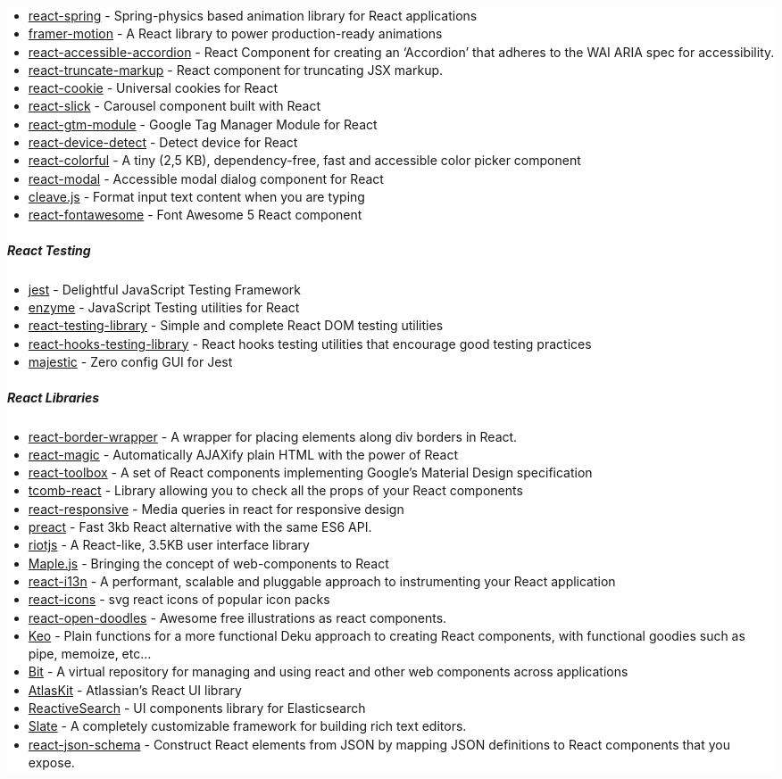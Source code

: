-   [react-spring](https://github.com/pmndrs/react-spring) - Spring-physics based animation library for React applications
-   [framer-motion](https://github.com/framer/motion) - A React library to power production-ready animations
-   [react-accessible-accordion](https://github.com/springload/react-accessible-accordion) - React Component for creating an ‘Accordion’ that adheres to the WAI ARIA spec for accessibility.
-   [react-truncate-markup](https://github.com/parsable/react-truncate-markup) - React component for truncating JSX markup.
-   [react-cookie](https://github.com/reactivestack/cookies) - Universal cookies for React
-   [react-slick](https://github.com/akiran/react-slick) - Carousel component built with React
-   [react-gtm-module](https://github.com/alinemorelli/react-gtm) - Google Tag Manager Module for React
-   [react-device-detect](https://github.com/duskload/react-device-detect) - Detect device for React
-   [react-colorful](https://github.com/omgovich/react-colorful) - A tiny (2,5 KB), dependency-free, fast and accessible color picker component
-   [react-modal](https://github.com/reactjs/react-modal) - Accessible modal dialog component for React
-   [cleave.js](https://github.com/nosir/cleave.js) - Format input text content when you are typing
-   [react-fontawesome](https://github.com/FortAwesome/react-fontawesome) - Font Awesome 5 React component

##### React Testing

-   [jest](https://github.com/facebook/jest) - Delightful JavaScript Testing Framework
-   [enzyme](https://github.com/airbnb/enzyme) - JavaScript Testing utilities for React
-   [react-testing-library](https://github.com/testing-library/react-testing-library) - Simple and complete React DOM testing utilities
-   [react-hooks-testing-library](https://github.com/mpeyper/react-hooks-testing-library) - React hooks testing utilities that encourage good testing practices
-   [majestic](https://github.com/Raathigesh/majestic) - Zero config GUI for Jest

##### React Libraries

-   [react-border-wrapper](https://github.com/Metroxe/react-border-wrapper) - A wrapper for placing elements along div borders in React.
-   [react-magic](https://github.com/reactjs/react-magic) - Automatically AJAXify plain HTML with the power of React
-   [react-toolbox](https://github.com/react-toolbox/react-toolbox) - A set of React components implementing Google’s Material Design specification
-   [tcomb-react](https://github.com/gcanti/tcomb-react) - Library allowing you to check all the props of your React components
-   [react-responsive](https://github.com/wearefractal/react-responsive) - Media queries in react for responsive design
-   [preact](https://git.io/preact) - Fast 3kb React alternative with the same ES6 API.
-   [riotjs](https://github.com/muut/riotjs) - A React-like, 3.5KB user interface library
-   [Maple.js](https://github.com/Wildhoney/Maple.js) - Bringing the concept of web-components to React
-   [react-i13n](https://github.com/yahoo/react-i13n) - A performant, scalable and pluggable approach to instrumenting your React application
-   [react-icons](https://github.com/gorangajic/react-icons) - svg react icons of popular icon packs
-   [react-open-doodles](https://github.com/lunahq/react-open-doodles) - Awesome free illustrations as react components.
-   [Keo](https://github.com/Wildhoney/Keo) - Plain functions for a more functional Deku approach to creating React components, with functional goodies such as pipe, memoize, etc…
-   [Bit](https://github.com/teambit/bit) - A virtual repository for managing and using react and other web components across applications
-   [AtlasKit](https://atlaskit.atlassian.com/) - Atlassian’s React UI library
-   [ReactiveSearch](https://github.com/appbaseio/reactivesearch) - UI components library for Elasticsearch
-   [Slate](https://github.com/ianstormtaylor/slate) - A completely customizable framework for building rich text editors.
-   [react-json-schema](https://github.com/TechniqueSoftware/react-json-schema) - Construct React elements from JSON by mapping JSON definitions to React components that you expose.
